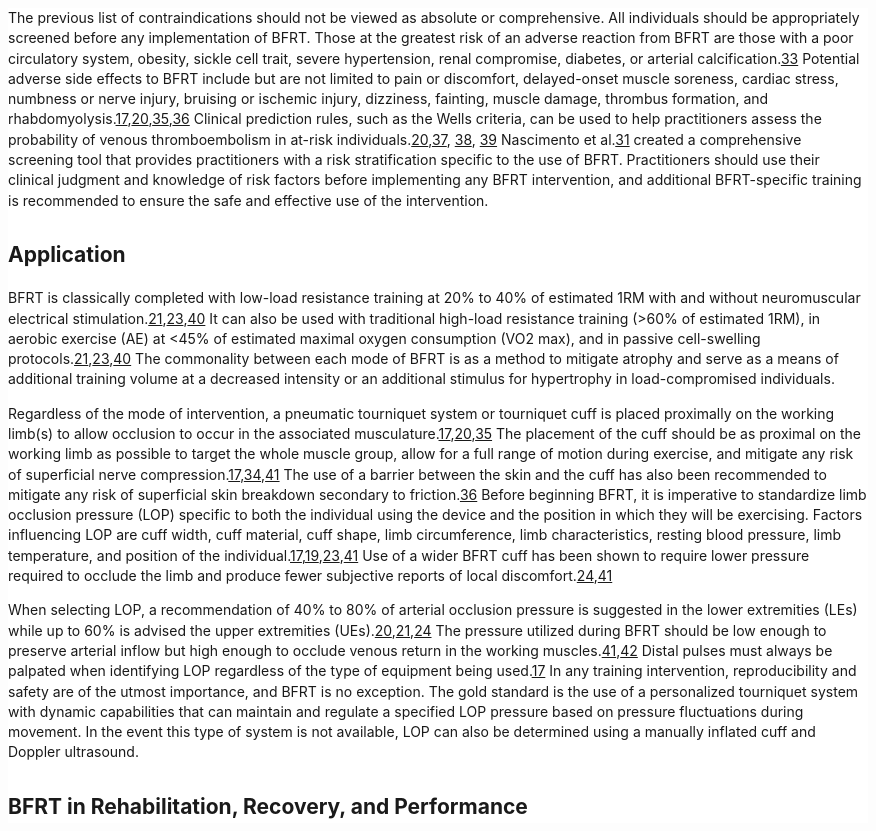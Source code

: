 The previous list of contraindications should not be viewed as absolute or comprehensive. All individuals should be appropriately screened before any implementation of BFRT. Those at the greatest risk of an adverse reaction from BFRT are those with a poor circulatory system, obesity, sickle cell trait, severe hypertension, renal compromise, diabetes, or arterial calcification.[33](#bib33) Potential adverse side effects to BFRT include but are not limited to pain or discomfort, delayed-onset muscle soreness, cardiac stress, numbness or nerve injury, bruising or ischemic injury, dizziness, fainting, muscle damage, thrombus formation, and rhabdomyolysis.[17](#bib17),[20](#bib20),[35](#bib35),[36](#bib36) Clinical prediction rules, such as the Wells criteria, can be used to help practitioners assess the probability of venous thromboembolism in at-risk individuals.[20](#bib20),[37](#bib37), [38](#bib38), [39](#bib39) Nascimento et al.[31](#bib31) created a comprehensive screening tool that provides practitioners with a risk stratification specific to the use of BFRT. Practitioners should use their clinical judgment and knowledge of risk factors before implementing any BFRT intervention, and additional BFRT-specific training is recommended to ensure the safe and effective use of the intervention.

## Application

BFRT is classically completed with low-load resistance training at 20% to 40% of estimated 1RM with and without neuromuscular electrical stimulation.[21](#bib21),[23](#bib23),[40](#bib40) It can also be used with traditional high-load resistance training (>60% of estimated 1RM), in aerobic exercise (AE) at <45% of estimated maximal oxygen consumption (VO2 max), and in passive cell-swelling protocols.[21](#bib21),[23](#bib23),[40](#bib40) The commonality between each mode of BFRT is as a method to mitigate atrophy and serve as a means of additional training volume at a decreased intensity or an additional stimulus for hypertrophy in load-compromised individuals.

Regardless of the mode of intervention, a pneumatic tourniquet system or tourniquet cuff is placed proximally on the working limb(s) to allow occlusion to occur in the associated musculature.[17](#bib17),[20](#bib20),[35](#bib35) The placement of the cuff should be as proximal on the working limb as possible to target the whole muscle group, allow for a full range of motion during exercise, and mitigate any risk of superficial nerve compression.[17](#bib17),[34](#bib34),[41](#bib41) The use of a barrier between the skin and the cuff has also been recommended to mitigate any risk of superficial skin breakdown secondary to friction.[36](#bib36) Before beginning BFRT, it is imperative to standardize limb occlusion pressure (LOP) specific to both the individual using the device and the position in which they will be exercising. Factors influencing LOP are cuff width, cuff material, cuff shape, limb circumference, limb characteristics, resting blood pressure, limb temperature, and position of the individual.[17](#bib17),[19](#bib19),[23](#bib23),[41](#bib41) Use of a wider BFRT cuff has been shown to require lower pressure required to occlude the limb and produce fewer subjective reports of local discomfort.[24](#bib24),[41](#bib41)

When selecting LOP, a recommendation of 40% to 80% of arterial occlusion pressure is suggested in the lower extremities (LEs) while up to 60% is advised the upper extremities (UEs).[20](#bib20),[21](#bib21),[24](#bib24) The pressure utilized during BFRT should be low enough to preserve arterial inflow but high enough to occlude venous return in the working muscles.[41](#bib41),[42](#bib42) Distal pulses must always be palpated when identifying LOP regardless of the type of equipment being used.[17](#bib17) In any training intervention, reproducibility and safety are of the utmost importance, and BFRT is no exception. The gold standard is the use of a personalized tourniquet system with dynamic capabilities that can maintain and regulate a specified LOP pressure based on pressure fluctuations during movement. In the event this type of system is not available, LOP can also be determined using a manually inflated cuff and Doppler ultrasound.

## BFRT in Rehabilitation, Recovery, and Performance
